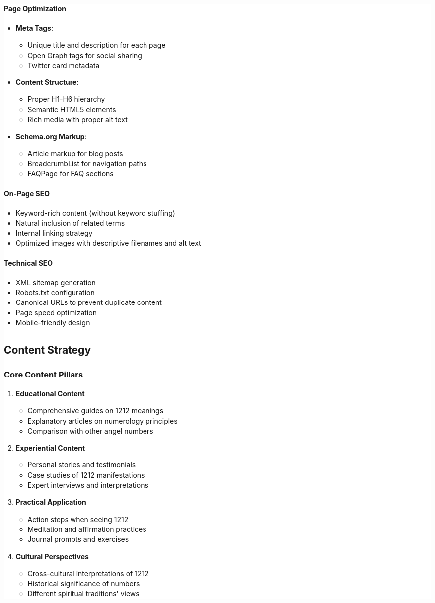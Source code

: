 #### Page Optimization
- **Meta Tags**:
  - Unique title and description for each page
  - Open Graph tags for social sharing
  - Twitter card metadata

- **Content Structure**:
  - Proper H1-H6 hierarchy
  - Semantic HTML5 elements
  - Rich media with proper alt text

- **Schema.org Markup**:
  - Article markup for blog posts
  - BreadcrumbList for navigation paths
  - FAQPage for FAQ sections

#### On-Page SEO
- Keyword-rich content (without keyword stuffing)
- Natural inclusion of related terms
- Internal linking strategy
- Optimized images with descriptive filenames and alt text

#### Technical SEO
- XML sitemap generation
- Robots.txt configuration
- Canonical URLs to prevent duplicate content
- Page speed optimization
- Mobile-friendly design

## Content Strategy

### Core Content Pillars

1. **Educational Content**
   - Comprehensive guides on 1212 meanings
   - Explanatory articles on numerology principles
   - Comparison with other angel numbers

2. **Experiential Content**
   - Personal stories and testimonials
   - Case studies of 1212 manifestations
   - Expert interviews and interpretations

3. **Practical Application**
   - Action steps when seeing 1212
   - Meditation and affirmation practices
   - Journal prompts and exercises

4. **Cultural Perspectives**
   - Cross-cultural interpretations of 1212
   - Historical significance of numbers
   - Different spiritual traditions' views
